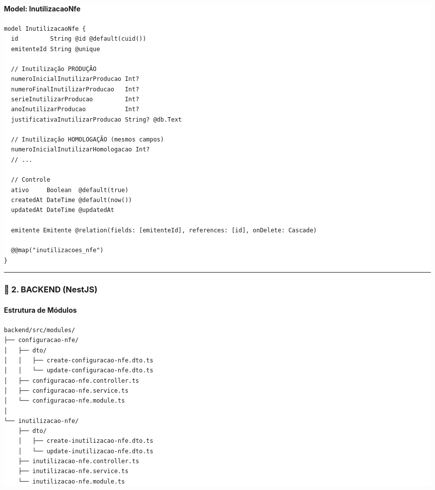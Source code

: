 #### **Model: InutilizacaoNfe**
```prisma
model InutilizacaoNfe {
  id         String @id @default(cuid())
  emitenteId String @unique
  
  // Inutilização PRODUÇÃO
  numeroInicialInutilizarProducao Int?
  numeroFinalInutilizarProducao   Int?
  serieInutilizarProducao         Int?
  anoInutilizarProducao           Int?
  justificativaInutilizarProducao String? @db.Text
  
  // Inutilização HOMOLOGAÇÃO (mesmos campos)
  numeroInicialInutilizarHomologacao Int?
  // ...
  
  // Controle
  ativo     Boolean  @default(true)
  createdAt DateTime @default(now())
  updatedAt DateTime @updatedAt
  
  emitente Emitente @relation(fields: [emitenteId], references: [id], onDelete: Cascade)
  
  @@map("inutilizacoes_nfe")
}
```

---

### 🔧 **2. BACKEND (NestJS)**

#### **Estrutura de Módulos**
```
backend/src/modules/
├── configuracao-nfe/
│   ├── dto/
│   │   ├── create-configuracao-nfe.dto.ts
│   │   └── update-configuracao-nfe.dto.ts
│   ├── configuracao-nfe.controller.ts
│   ├── configuracao-nfe.service.ts
│   └── configuracao-nfe.module.ts
│
└── inutilizacao-nfe/
    ├── dto/
    │   ├── create-inutilizacao-nfe.dto.ts
    │   └── update-inutilizacao-nfe.dto.ts
    ├── inutilizacao-nfe.controller.ts
    ├── inutilizacao-nfe.service.ts
    └── inutilizacao-nfe.module.ts
```
